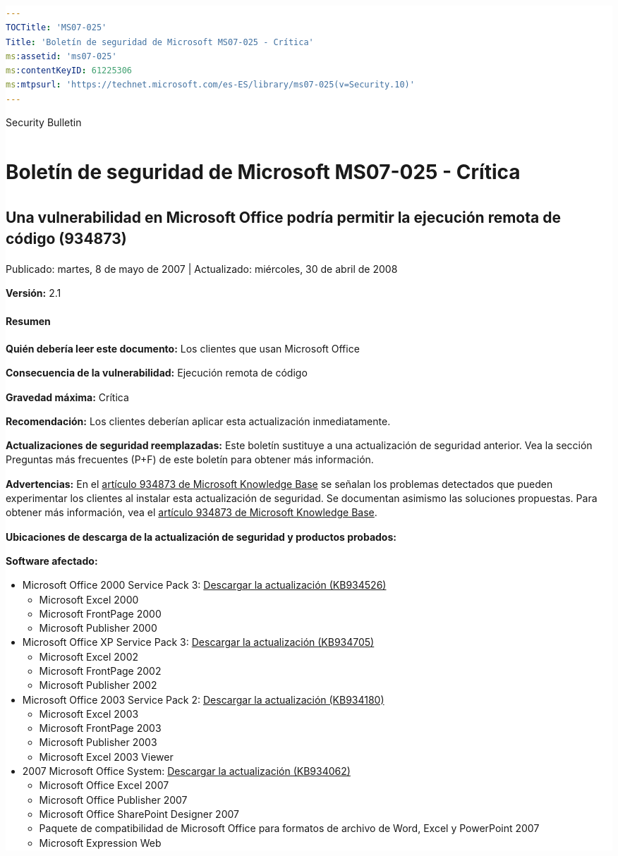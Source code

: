 ```yaml
---
TOCTitle: 'MS07-025'
Title: 'Boletín de seguridad de Microsoft MS07-025 - Crítica'
ms:assetid: 'ms07-025'
ms:contentKeyID: 61225306
ms:mtpsurl: 'https://technet.microsoft.com/es-ES/library/ms07-025(v=Security.10)'
---
```


Security Bulletin

Boletín de seguridad de Microsoft MS07-025 - Crítica
====================================================

Una vulnerabilidad en Microsoft Office podría permitir la ejecución remota de código (934873)
---------------------------------------------------------------------------------------------

Publicado: martes, 8 de mayo de 2007 | Actualizado: miércoles, 30 de abril de 2008

**Versión:** 2.1

#### Resumen

**Quién debería leer este documento:** Los clientes que usan Microsoft Office

**Consecuencia de la vulnerabilidad:** Ejecución remota de código

**Gravedad máxima:** Crítica

**Recomendación:** Los clientes deberían aplicar esta actualización inmediatamente.

**Actualizaciones de seguridad reemplazadas:** Este boletín sustituye a una actualización de seguridad anterior. Vea la sección Preguntas más frecuentes (P+F) de este boletín para obtener más información.

**Advertencias:** En el [artículo 934873 de Microsoft Knowledge Base](http://support.microsoft.com/?kbid=934873) se señalan los problemas detectados que pueden experimentar los clientes al instalar esta actualización de seguridad. Se documentan asimismo las soluciones propuestas. Para obtener más información, vea el [artículo 934873 de Microsoft Knowledge Base](http://support.microsoft.com/?kbid=934873).

**Ubicaciones de descarga de la actualización de seguridad y productos probados:**

**Software afectado:**

-   Microsoft Office 2000 Service Pack 3: [Descargar la actualización (KB934526)](http://www.microsoft.com/downloads/details.aspx?familyid=a693c271-4b94-4541-953a-0a2db4587b23)
    -   Microsoft Excel 2000
    -   Microsoft FrontPage 2000
    -   Microsoft Publisher 2000
-   Microsoft Office XP Service Pack 3: [Descargar la actualización (KB934705)](http://www.microsoft.com/downloads/details.aspx?familyid=cb291ad9-348a-4c28-bec7-53d2f35d0b72)
    -   Microsoft Excel 2002
    -   Microsoft FrontPage 2002
    -   Microsoft Publisher 2002
-   Microsoft Office 2003 Service Pack 2: [Descargar la actualización (KB934180)](http://www.microsoft.com/downloads/details.aspx?familyid=819857cc-3777-4e4a-9cc3-685fc079a254)
    -   Microsoft Excel 2003
    -   Microsoft FrontPage 2003
    -   Microsoft Publisher 2003
    -   Microsoft Excel 2003 Viewer
-   2007 Microsoft Office System: [Descargar la actualización (KB934062)](http://www.microsoft.com/downloads/details.aspx?familyid=a3dc8e3f-90dd-4d0c-88b8-2ec88ff3a588)
    -   Microsoft Office Excel 2007
    -   Microsoft Office Publisher 2007
    -   Microsoft Office SharePoint Designer 2007
    -   Paquete de compatibilidad de Microsoft Office para formatos de archivo de Word, Excel y PowerPoint 2007
    -   Microsoft Expression Web